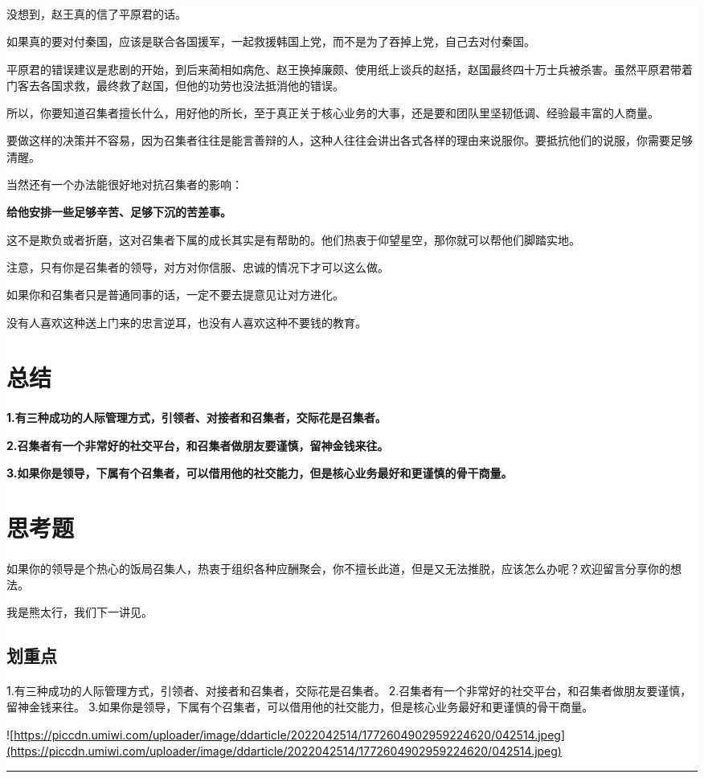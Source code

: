 没想到，赵王真的信了平原君的话。

如果真的要对付秦国，应该是联合各国援军，一起救援韩国上党，而不是为了吞掉上党，自己去对付秦国。

平原君的错误建议是悲剧的开始，到后来蔺相如病危、赵王换掉廉颇、使用纸上谈兵的赵括，赵国最终四十万士兵被杀害。虽然平原君带着门客去各国求救，最终救了赵国，但他的功劳也没法抵消他的错误。

所以，你要知道召集者擅长什么，用好他的所长，至于真正关于核心业务的大事，还是要和团队里坚韧低调、经验最丰富的人商量。

要做这样的决策并不容易，因为召集者往往是能言善辩的人，这种人往往会讲出各式各样的理由来说服你。要抵抗他们的说服，你需要足够清醒。

当然还有一个办法能很好地对抗召集者的影响：

 **给他安排一些足够辛苦、足够下沉的苦差事。**

这不是欺负或者折磨，这对召集者下属的成长其实是有帮助的。他们热衷于仰望星空，那你就可以帮他们脚踏实地。

注意，只有你是召集者的领导，对方对你信服、忠诚的情况下才可以这么做。

如果你和召集者只是普通同事的话，一定不要去提意见让对方进化。

没有人喜欢这种送上门来的忠言逆耳，也没有人喜欢这种不要钱的教育。

# 总结

 **1.有三种成功的人际管理方式，引领者、对接者和召集者，交际花是召集者。**

 **2.召集者有一个非常好的社交平台，和召集者做朋友要谨慎，留神金钱来往。**

 **3.如果你是领导，下属有个召集者，可以借用他的社交能力，但是核心业务最好和更谨慎的骨干商量。**

# 思考题

如果你的领导是个热心的饭局召集人，热衷于组织各种应酬聚会，你不擅长此道，但是又无法推脱，应该怎么办呢？欢迎留言分享你的想法。

我是熊太行，我们下一讲见。

## 划重点

1.有三种成功的人际管理方式，引领者、对接者和召集者，交际花是召集者。
2.召集者有一个非常好的社交平台，和召集者做朋友要谨慎，留神金钱来往。
3.如果你是领导，下属有个召集者，可以借用他的社交能力，但是核心业务最好和更谨慎的骨干商量。

![https://piccdn.umiwi.com/uploader/image/ddarticle/2022042514/1772604902959224620/042514.jpeg](https://piccdn.umiwi.com/uploader/image/ddarticle/2022042514/1772604902959224620/042514.jpeg)

---

